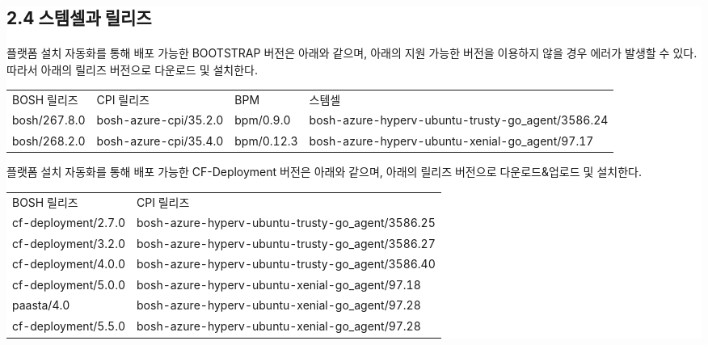 ## 2.4  스템셀과 릴리즈

플랫폼 설치 자동화를 통해 배포 가능한 BOOTSTRAP 버전은 아래와 같으며, 아래의 지원 가능한 버전을 이용하지 않을 경우 에러가 발생할 수 있다. 따라서 아래의 릴리즈 버전으로 다운로드 및 설치한다.

<table>
    <tr>
        <td>BOSH 릴리즈</td>
        <td>CPI 릴리즈</td>
        <td>BPM</td>
        <td>스템셀</td>
    </tr>
    <tr>
        <td>bosh/267.8.0</td>
        <td>bosh-azure-cpi/35.2.0</td>
        <td>bpm/0.9.0</td>
        <td>bosh-azure-hyperv-ubuntu-trusty-go_agent/3586.24</td>
    </tr>
    <tr>
        <td>bosh/268.2.0</td>
        <td>bosh-azure-cpi/35.4.0</td>
        <td>bpm/0.12.3</td>
        <td>bosh-azure-hyperv-ubuntu-xenial-go_agent/97.17</td>
    </tr>

</table>

플랫폼 설치 자동화를 통해 배포 가능한 CF-Deployment 버전은 아래와 같으며, 아래의 릴리즈 버전으로 다운로드&업로드 및 설치한다.

<table>
    <tr>
        <td>BOSH 릴리즈</td>
        <td>CPI 릴리즈</td>
    </tr>
    <tr>
        <td>cf-deployment/2.7.0</td>
        <td>bosh-azure-hyperv-ubuntu-trusty-go_agent/3586.25</td>
    </tr>
    <tr>
        <td>cf-deployment/3.2.0</td>
        <td>bosh-azure-hyperv-ubuntu-trusty-go_agent/3586.27</td>
    </tr>
    <tr>
        <td>cf-deployment/4.0.0</td>
        <td>bosh-azure-hyperv-ubuntu-trusty-go_agent/3586.40</td>
    </tr>
    <tr>
        <td>cf-deployment/5.0.0</td>
        <td>bosh-azure-hyperv-ubuntu-xenial-go_agent/97.18</td>
    </tr>
    <tr>
        <td>paasta/4.0</td>
        <td>bosh-azure-hyperv-ubuntu-xenial-go_agent/97.28</td>
    </tr>
    <tr>
        <td>cf-deployment/5.5.0</td>
        <td>bosh-azure-hyperv-ubuntu-xenial-go_agent/97.28</td>
    </tr>
</table>
